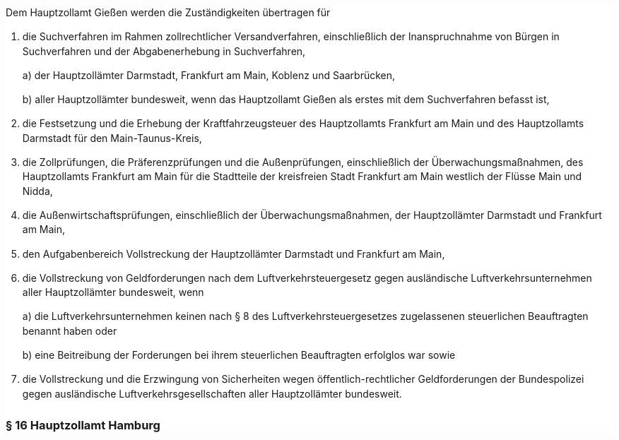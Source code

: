 Dem Hauptzollamt Gießen werden die Zuständigkeiten übertragen für

1.  die Suchverfahren im Rahmen zollrechtlicher Versandverfahren,
    einschließlich der Inanspruchnahme von Bürgen in Suchverfahren und der
    Abgabenerhebung in Suchverfahren,

    a)  der Hauptzollämter Darmstadt, Frankfurt am Main, Koblenz und
        Saarbrücken,


    b)  aller Hauptzollämter bundesweit, wenn das Hauptzollamt Gießen als
        erstes mit dem Suchverfahren befasst ist,





2.  die Festsetzung und die Erhebung der Kraftfahrzeugsteuer des
    Hauptzollamts Frankfurt am Main und des Hauptzollamts Darmstadt für
    den Main-Taunus-Kreis,


3.  die Zollprüfungen, die Präferenzprüfungen und die Außenprüfungen,
    einschließlich der Überwachungsmaßnahmen, des Hauptzollamts Frankfurt
    am Main für die Stadtteile der kreisfreien Stadt Frankfurt am Main
    westlich der Flüsse Main und Nidda,


4.  die Außenwirtschaftsprüfungen, einschließlich der
    Überwachungsmaßnahmen, der Hauptzollämter Darmstadt und Frankfurt am
    Main,


5.  den Aufgabenbereich Vollstreckung der Hauptzollämter Darmstadt und
    Frankfurt am Main,


6.  die Vollstreckung von Geldforderungen nach dem Luftverkehrsteuergesetz
    gegen ausländische Luftverkehrsunternehmen aller Hauptzollämter
    bundesweit, wenn

    a)  die Luftverkehrsunternehmen keinen nach § 8 des
        Luftverkehrsteuergesetzes zugelassenen steuerlichen Beauftragten
        benannt haben oder


    b)  eine Beitreibung der Forderungen bei ihrem steuerlichen Beauftragten
        erfolglos war sowie





7.  die Vollstreckung und die Erzwingung von Sicherheiten wegen
    öffentlich-rechtlicher Geldforderungen der Bundespolizei gegen
    ausländische Luftverkehrsgesellschaften aller Hauptzollämter
    bundesweit.





### § 16 Hauptzollamt Hamburg
